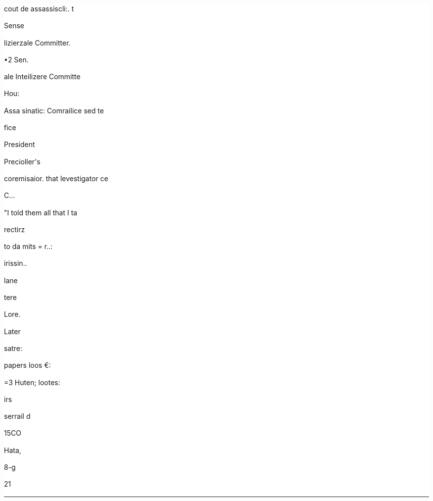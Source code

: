cout de assassiscli:. t

Sense

lizierzale Committer.

•2 Sen.

ale Inteilizere Committe

Hou:

Assa sinatic: Comrailice sed te

fice

President

Precioller's

coremisaior. that levestigator ce

C...

"I told them all that I ta

rectirz

to da mits = r..:

irissin..

lane

tere

Lore.

Later

satre:

papers loos €:

=3 Huten; lootes:

irs

serrail d

15CO

Hata,

8-g

21

---

